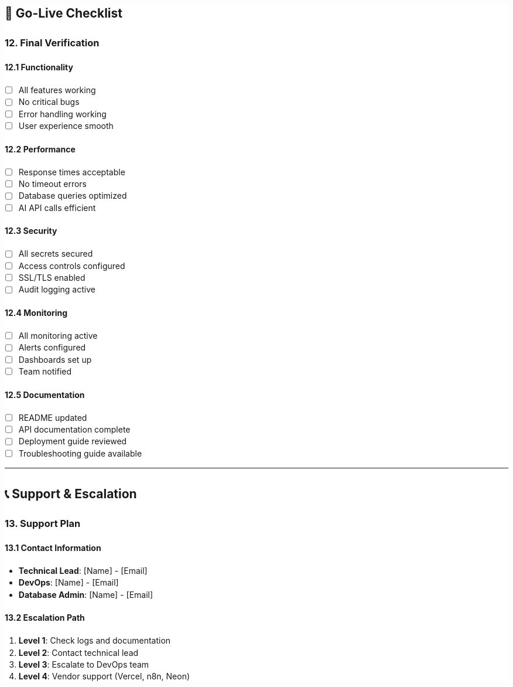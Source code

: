 
## 🎉 Go-Live Checklist

### 12. Final Verification

#### 12.1 Functionality
- [ ] All features working
- [ ] No critical bugs
- [ ] Error handling working
- [ ] User experience smooth

#### 12.2 Performance
- [ ] Response times acceptable
- [ ] No timeout errors
- [ ] Database queries optimized
- [ ] AI API calls efficient

#### 12.3 Security
- [ ] All secrets secured
- [ ] Access controls configured
- [ ] SSL/TLS enabled
- [ ] Audit logging active

#### 12.4 Monitoring
- [ ] All monitoring active
- [ ] Alerts configured
- [ ] Dashboards set up
- [ ] Team notified

#### 12.5 Documentation
- [ ] README updated
- [ ] API documentation complete
- [ ] Deployment guide reviewed
- [ ] Troubleshooting guide available

---

## 📞 Support & Escalation

### 13. Support Plan

#### 13.1 Contact Information
- **Technical Lead**: [Name] - [Email]
- **DevOps**: [Name] - [Email]
- **Database Admin**: [Name] - [Email]

#### 13.2 Escalation Path
1. **Level 1**: Check logs and documentation
2. **Level 2**: Contact technical lead
3. **Level 3**: Escalate to DevOps team
4. **Level 4**: Vendor support (Vercel, n8n, Neon)
